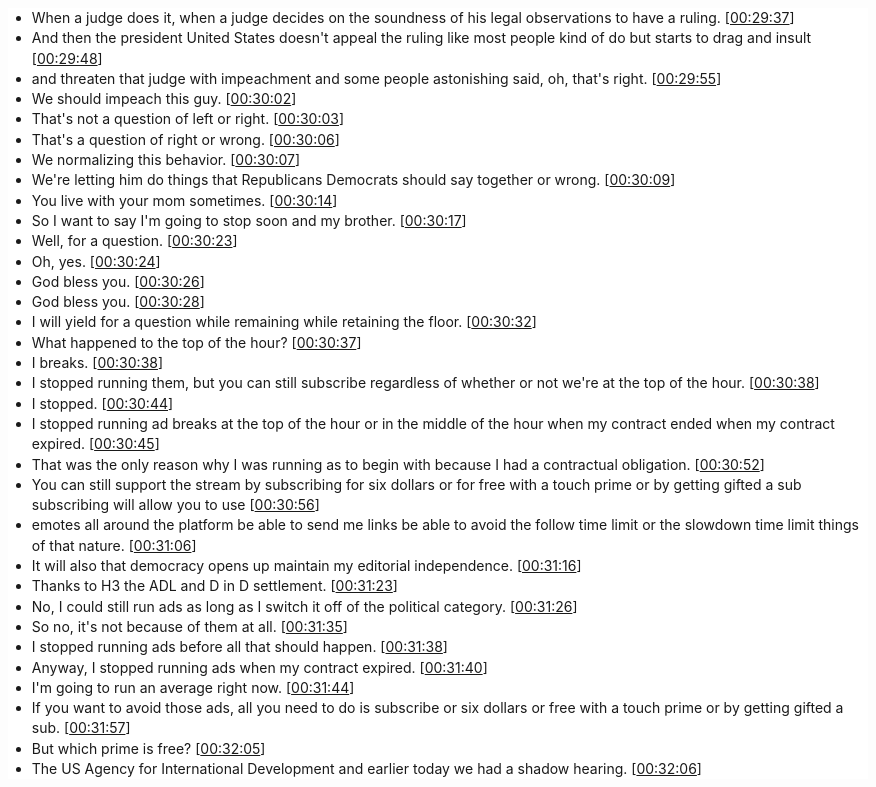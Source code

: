 *  When a judge does it, when a judge decides on the soundness of his legal observations to have a ruling. [[00:29:37](https://www.youtube.com/watch?v=TtGcnoZeAD4&t=1777.1s)]
*  And then the president United States doesn't appeal the ruling like most people kind of do but starts to drag and insult [[00:29:48](https://www.youtube.com/watch?v=TtGcnoZeAD4&t=1788.3s)]
*  and threaten that judge with impeachment and some people astonishing said, oh, that's right. [[00:29:55](https://www.youtube.com/watch?v=TtGcnoZeAD4&t=1795.6s)]
*  We should impeach this guy. [[00:30:02](https://www.youtube.com/watch?v=TtGcnoZeAD4&t=1802.3999999999999s)]
*  That's not a question of left or right. [[00:30:03](https://www.youtube.com/watch?v=TtGcnoZeAD4&t=1803.6s)]
*  That's a question of right or wrong. [[00:30:06](https://www.youtube.com/watch?v=TtGcnoZeAD4&t=1806.3s)]
*  We normalizing this behavior. [[00:30:07](https://www.youtube.com/watch?v=TtGcnoZeAD4&t=1807.8999999999999s)]
*  We're letting him do things that Republicans Democrats should say together or wrong. [[00:30:09](https://www.youtube.com/watch?v=TtGcnoZeAD4&t=1809.8s)]
*  You live with your mom sometimes. [[00:30:14](https://www.youtube.com/watch?v=TtGcnoZeAD4&t=1814.3s)]
*  So I want to say I'm going to stop soon and my brother. [[00:30:17](https://www.youtube.com/watch?v=TtGcnoZeAD4&t=1817.6s)]
*  Well, for a question. [[00:30:23](https://www.youtube.com/watch?v=TtGcnoZeAD4&t=1823.0s)]
*  Oh, yes. [[00:30:24](https://www.youtube.com/watch?v=TtGcnoZeAD4&t=1824.8s)]
*  God bless you. [[00:30:26](https://www.youtube.com/watch?v=TtGcnoZeAD4&t=1826.8s)]
*  God bless you. [[00:30:28](https://www.youtube.com/watch?v=TtGcnoZeAD4&t=1828.1000000000001s)]
*  I will yield for a question while remaining while retaining the floor. [[00:30:32](https://www.youtube.com/watch?v=TtGcnoZeAD4&t=1832.2s)]
*  What happened to the top of the hour? [[00:30:37](https://www.youtube.com/watch?v=TtGcnoZeAD4&t=1837.3000000000002s)]
*  I breaks. [[00:30:38](https://www.youtube.com/watch?v=TtGcnoZeAD4&t=1838.3000000000002s)]
*  I stopped running them, but you can still subscribe regardless of whether or not we're at the top of the hour. [[00:30:38](https://www.youtube.com/watch?v=TtGcnoZeAD4&t=1838.8000000000002s)]
*  I stopped. [[00:30:44](https://www.youtube.com/watch?v=TtGcnoZeAD4&t=1844.6000000000001s)]
*  I stopped running ad breaks at the top of the hour or in the middle of the hour when my contract ended when my contract expired. [[00:30:45](https://www.youtube.com/watch?v=TtGcnoZeAD4&t=1845.8000000000002s)]
*  That was the only reason why I was running as to begin with because I had a contractual obligation. [[00:30:52](https://www.youtube.com/watch?v=TtGcnoZeAD4&t=1852.8000000000002s)]
*  You can still support the stream by subscribing for six dollars or for free with a touch prime or by getting gifted a sub subscribing will allow you to use [[00:30:56](https://www.youtube.com/watch?v=TtGcnoZeAD4&t=1856.8s)]
*  emotes all around the platform be able to send me links be able to avoid the follow time limit or the slowdown time limit things of that nature. [[00:31:06](https://www.youtube.com/watch?v=TtGcnoZeAD4&t=1866.6000000000001s)]
*  It will also that democracy opens up maintain my editorial independence. [[00:31:16](https://www.youtube.com/watch?v=TtGcnoZeAD4&t=1876.8s)]
*  Thanks to H3 the ADL and D in D settlement. [[00:31:23](https://www.youtube.com/watch?v=TtGcnoZeAD4&t=1883.6s)]
*  No, I could still run ads as long as I switch it off of the political category. [[00:31:26](https://www.youtube.com/watch?v=TtGcnoZeAD4&t=1886.6s)]
*  So no, it's not because of them at all. [[00:31:35](https://www.youtube.com/watch?v=TtGcnoZeAD4&t=1895.1s)]
*  I stopped running ads before all that should happen. [[00:31:38](https://www.youtube.com/watch?v=TtGcnoZeAD4&t=1898.1999999999998s)]
*  Anyway, I stopped running ads when my contract expired. [[00:31:40](https://www.youtube.com/watch?v=TtGcnoZeAD4&t=1900.3999999999999s)]
*  I'm going to run an average right now. [[00:31:44](https://www.youtube.com/watch?v=TtGcnoZeAD4&t=1904.9s)]
*  If you want to avoid those ads, all you need to do is subscribe or six dollars or free with a touch prime or by getting gifted a sub. [[00:31:57](https://www.youtube.com/watch?v=TtGcnoZeAD4&t=1917.7s)]
*  But which prime is free? [[00:32:05](https://www.youtube.com/watch?v=TtGcnoZeAD4&t=1925.3000000000002s)]
*  The US Agency for International Development and earlier today we had a shadow hearing. [[00:32:06](https://www.youtube.com/watch?v=TtGcnoZeAD4&t=1926.5s)]